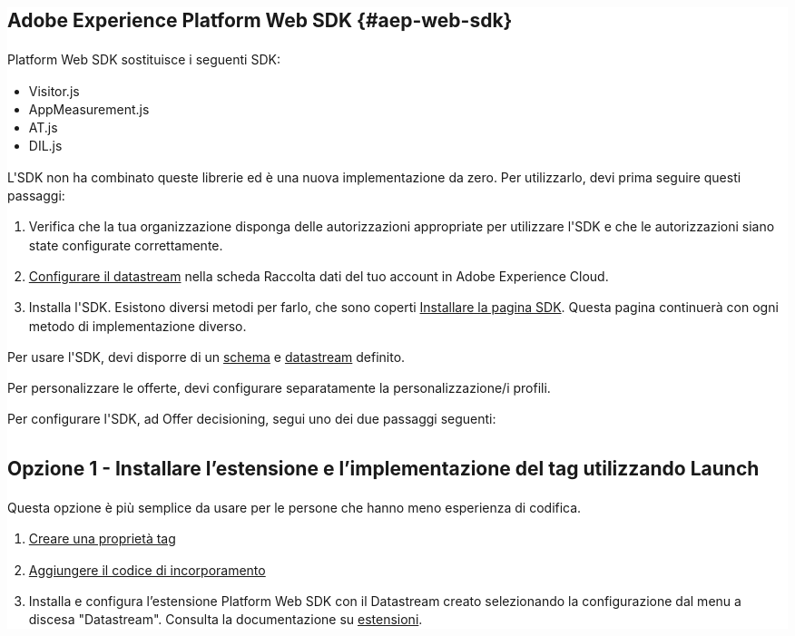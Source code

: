## Adobe Experience Platform Web SDK {#aep-web-sdk}

Platform Web SDK sostituisce i seguenti SDK:

* Visitor.js
* AppMeasurement.js
* AT.js
* DIL.js

L&#39;SDK non ha combinato queste librerie ed è una nuova implementazione da zero. Per utilizzarlo, devi prima seguire questi passaggi:

1. Verifica che la tua organizzazione disponga delle autorizzazioni appropriate per utilizzare l&#39;SDK e che le autorizzazioni siano state configurate correttamente.

   

1. [Configurare il datastream](https://experienceleague.adobe.com/docs/experience-platform/edge/fundamentals/datastreams.html?lang=en) nella scheda Raccolta dati del tuo account in Adobe Experience Cloud.

1. Installa l&#39;SDK. Esistono diversi metodi per farlo, che sono coperti [Installare la pagina SDK](https://experienceleague.adobe.com/docs/experience-platform/edge/fundamentals/installing-the-sdk.html?lang=en). Questa pagina continuerà con ogni metodo di implementazione diverso.

Per usare l&#39;SDK, devi disporre di un [schema](../../../start/get-started-schemas.md) e [datastream](../../../start/get-started-datasets.md) definito.



Per personalizzare le offerte, devi configurare separatamente la personalizzazione/i profili.



Per configurare l&#39;SDK, ad Offer decisioning, segui uno dei due passaggi seguenti:

## Opzione 1 - Installare l’estensione e l’implementazione del tag utilizzando Launch

Questa opzione è più semplice da usare per le persone che hanno meno esperienza di codifica.

1. [Creare una proprietà tag](https://experienceleague.adobe.com/docs/experience-platform/tags/admin/companies-and-properties.html?lang=en)

1. [Aggiungere il codice di incorporamento ](https://experienceleague.adobe.com/docs/core-services-learn/implementing-in-websites-with-launch/configure-launch/launch-add-embed.html?lang=en)

1. Installa e configura l’estensione Platform Web SDK con il Datastream creato selezionando la configurazione dal menu a discesa &quot;Datastream&quot;. Consulta la documentazione su [estensioni](https://experienceleague.adobe.com/docs/experience-platform/tags/ui/extensions/overview.html?lang=en).
